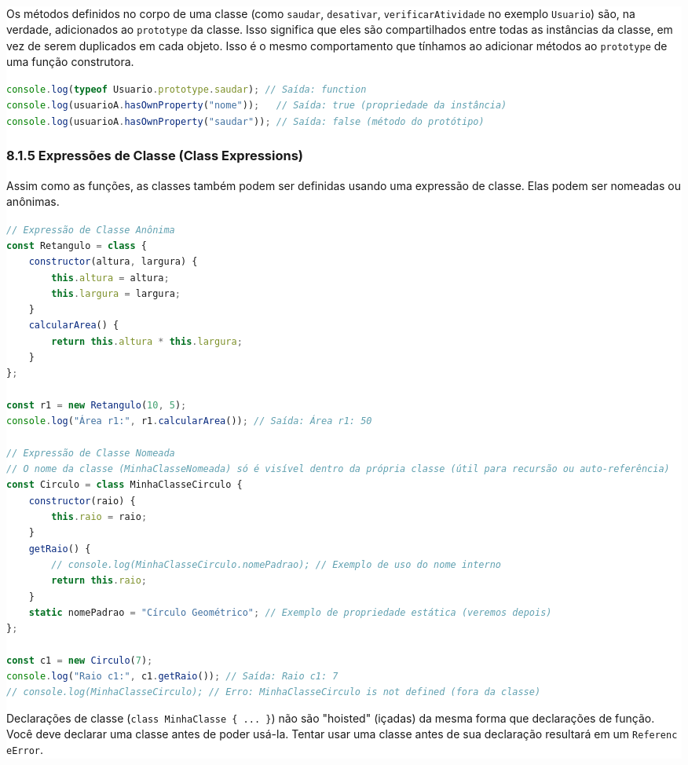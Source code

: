 Os métodos definidos no corpo de uma classe (como `saudar`, `desativar`, `verificarAtividade` no exemplo `Usuario`) são, na verdade, adicionados ao `prototype` da classe. Isso significa que eles são compartilhados entre todas as instâncias da classe, em vez de serem duplicados em cada objeto. Isso é o mesmo comportamento que tínhamos ao adicionar métodos ao `prototype` de uma função construtora.

```javascript
console.log(typeof Usuario.prototype.saudar); // Saída: function
console.log(usuarioA.hasOwnProperty("nome"));   // Saída: true (propriedade da instância)
console.log(usuarioA.hasOwnProperty("saudar")); // Saída: false (método do protótipo)
```

### 8.1.5 Expressões de Classe (Class Expressions)

Assim como as funções, as classes também podem ser definidas usando uma expressão de classe. Elas podem ser nomeadas ou anônimas.

```javascript
// Expressão de Classe Anônima
const Retangulo = class {
    constructor(altura, largura) {
        this.altura = altura;
        this.largura = largura;
    }
    calcularArea() {
        return this.altura * this.largura;
    }
};

const r1 = new Retangulo(10, 5);
console.log("Área r1:", r1.calcularArea()); // Saída: Área r1: 50

// Expressão de Classe Nomeada
// O nome da classe (MinhaClasseNomeada) só é visível dentro da própria classe (útil para recursão ou auto-referência)
const Circulo = class MinhaClasseCirculo {
    constructor(raio) {
        this.raio = raio;
    }
    getRaio() {
        // console.log(MinhaClasseCirculo.nomePadrao); // Exemplo de uso do nome interno
        return this.raio;
    }
    static nomePadrao = "Círculo Geométrico"; // Exemplo de propriedade estática (veremos depois)
};

const c1 = new Circulo(7);
console.log("Raio c1:", c1.getRaio()); // Saída: Raio c1: 7
// console.log(MinhaClasseCirculo); // Erro: MinhaClasseCirculo is not defined (fora da classe)
```

Declarações de classe (`class MinhaClasse { ... }`) não são "hoisted" (içadas) da mesma forma que declarações de função. Você deve declarar uma classe antes de poder usá-la. Tentar usar uma classe antes de sua declaração resultará em um `ReferenceError`.
